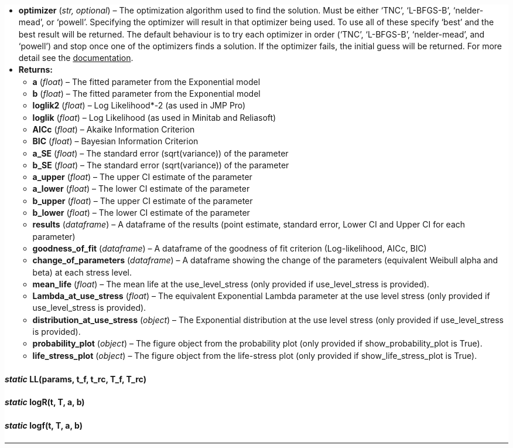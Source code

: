   * **optimizer** (*str, optional*) – The optimization algorithm used to find the solution. Must be either
    ‘TNC’, ‘L-BFGS-B’, ‘nelder-mead’, or ‘powell’. Specifying the optimizer
    will result in that optimizer being used. To use all of these specify
    ‘best’ and the best result will be returned. The default behaviour is to
    try each optimizer in order (‘TNC’, ‘L-BFGS-B’, ‘nelder-mead’, and
    ‘powell’) and stop once one of the optimizers finds a solution. If the
    optimizer fails, the initial guess will be returned.
    For more detail see the
    [documentation](https://reliability.readthedocs.io/en/latest/Optimizers.html).
* **Returns:**
  * **a** (*float*) – The fitted parameter from the Exponential model
  * **b** (*float*) – The fitted parameter from the Exponential model
  * **loglik2** (*float*) – Log Likelihood\*-2 (as used in JMP Pro)
  * **loglik** (*float*) – Log Likelihood (as used in Minitab and Reliasoft)
  * **AICc** (*float*) – Akaike Information Criterion
  * **BIC** (*float*) – Bayesian Information Criterion
  * **a_SE** (*float*) – The standard error (sqrt(variance)) of the parameter
  * **b_SE** (*float*) – The standard error (sqrt(variance)) of the parameter
  * **a_upper** (*float*) – The upper CI estimate of the parameter
  * **a_lower** (*float*) – The lower CI estimate of the parameter
  * **b_upper** (*float*) – The upper CI estimate of the parameter
  * **b_lower** (*float*) – The lower CI estimate of the parameter
  * **results** (*dataframe*) – A dataframe of the results (point estimate, standard error, Lower CI and
    Upper CI for each parameter)
  * **goodness_of_fit** (*dataframe*) – A dataframe of the goodness of fit criterion (Log-likelihood, AICc, BIC)
  * **change_of_parameters** (*dataframe*) – A dataframe showing the change of the parameters (equivalent Weibull
    alpha and beta) at each stress level.
  * **mean_life** (*float*) – The mean life at the use_level_stress (only provided if use_level_stress
    is provided).
  * **Lambda_at_use_stress** (*float*) – The equivalent Exponential Lambda parameter at the use level stress
    (only provided if use_level_stress is provided).
  * **distribution_at_use_stress** (*object*) – The Exponential distribution at the use level stress (only provided if
    use_level_stress is provided).
  * **probability_plot** (*object*) – The figure object from the probability plot (only provided if
    show_probability_plot is True).
  * **life_stress_plot** (*object*) – The figure object from the life-stress plot (only provided if
    show_life_stress_plot is True).

#### *static* LL(params, t_f, t_rc, T_f, T_rc)

#### *static* logR(t, T, a, b)

#### *static* logf(t, T, a, b)


---